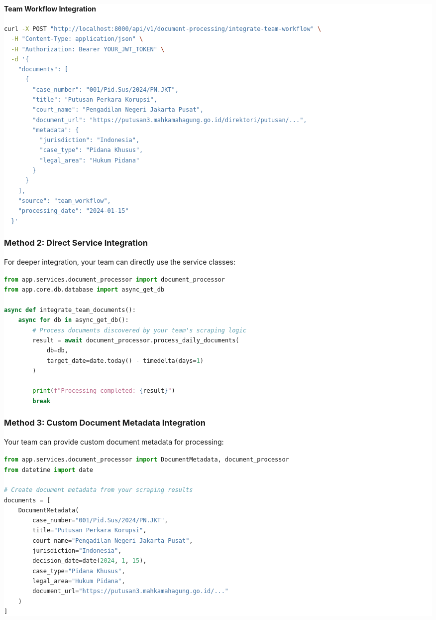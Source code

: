 #### Team Workflow Integration
```bash
curl -X POST "http://localhost:8000/api/v1/document-processing/integrate-team-workflow" \
  -H "Content-Type: application/json" \
  -H "Authorization: Bearer YOUR_JWT_TOKEN" \
  -d '{
    "documents": [
      {
        "case_number": "001/Pid.Sus/2024/PN.JKT",
        "title": "Putusan Perkara Korupsi",
        "court_name": "Pengadilan Negeri Jakarta Pusat",
        "document_url": "https://putusan3.mahkamahagung.go.id/direktori/putusan/...",
        "metadata": {
          "jurisdiction": "Indonesia",
          "case_type": "Pidana Khusus",
          "legal_area": "Hukum Pidana"
        }
      }
    ],
    "source": "team_workflow",
    "processing_date": "2024-01-15"
  }'
```

### Method 2: Direct Service Integration

For deeper integration, your team can directly use the service classes:

```python
from app.services.document_processor import document_processor
from app.core.db.database import async_get_db

async def integrate_team_documents():
    async for db in async_get_db():
        # Process documents discovered by your team's scraping logic
        result = await document_processor.process_daily_documents(
            db=db,
            target_date=date.today() - timedelta(days=1)
        )
        
        print(f"Processing completed: {result}")
        break
```

### Method 3: Custom Document Metadata Integration

Your team can provide custom document metadata for processing:

```python
from app.services.document_processor import DocumentMetadata, document_processor
from datetime import date

# Create document metadata from your scraping results
documents = [
    DocumentMetadata(
        case_number="001/Pid.Sus/2024/PN.JKT",
        title="Putusan Perkara Korupsi",
        court_name="Pengadilan Negeri Jakarta Pusat",
        jurisdiction="Indonesia",
        decision_date=date(2024, 1, 15),
        case_type="Pidana Khusus",
        legal_area="Hukum Pidana",
        document_url="https://putusan3.mahkamahagung.go.id/..."
    )
]
```